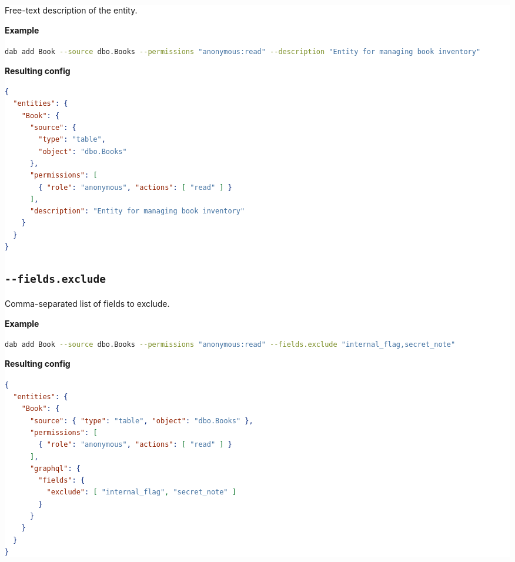 Free-text description of the entity.

**Example**

```bash
dab add Book --source dbo.Books --permissions "anonymous:read" --description "Entity for managing book inventory"
```

**Resulting config**

```json
{
  "entities": {
    "Book": {
      "source": {
        "type": "table",
        "object": "dbo.Books"
      },
      "permissions": [
        { "role": "anonymous", "actions": [ "read" ] }
      ],
      "description": "Entity for managing book inventory"
    }
  }
}
```

## `--fields.exclude`

Comma-separated list of fields to exclude.

**Example**

```bash
dab add Book --source dbo.Books --permissions "anonymous:read" --fields.exclude "internal_flag,secret_note"
```

**Resulting config**

```json
{
  "entities": {
    "Book": {
      "source": { "type": "table", "object": "dbo.Books" },
      "permissions": [
        { "role": "anonymous", "actions": [ "read" ] }
      ],
      "graphql": {
        "fields": {
          "exclude": [ "internal_flag", "secret_note" ]
        }
      }
    }
  }
}
```

